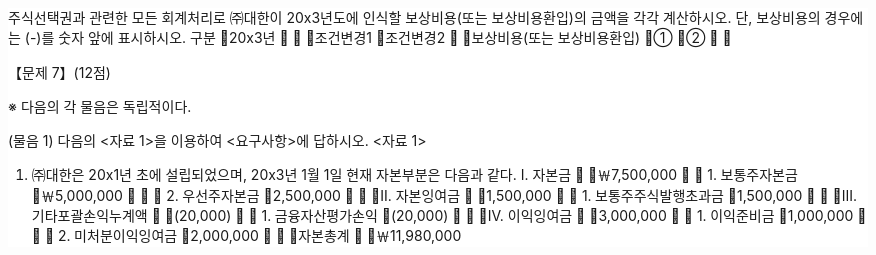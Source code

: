 주식선택권과 관련한 모든 회계처리로 ㈜대한이 20x3년도에 인식할 보상비용(또는 보상비용환입)의 금액을 각각 계산하시오. 단, 보상비용의 경우에는 (-)를 숫자 앞에 표시하시오.
구분
20x3년


조건변경1
조건변경2

보상비용(또는 보상비용환입)
①
②




【문제 7】(12점)

※ 다음의 각 물음은 독립적이다.

(물음 1) 다음의 <자료 1>을 이용하여 <요구사항>에 답하시오.
<자료 1>

1. ㈜대한은 20x1년 초에 설립되었으며, 20x3년 1월 1일 현재 자본부분은 다음과 같다.
Ⅰ. 자본금

￦7,500,000

  1. 보통주자본금
￦5,000,000


  2. 우선주자본금
2,500,000


Ⅱ. 자본잉여금

1,500,000

  1. 보통주주식발행초과금
1,500,000


III. 기타포괄손익누계액

(20,000)

  1. 금융자산평가손익
(20,000)


Ⅳ. 이익잉여금

3,000,000

  1. 이익준비금
1,000,000


  2. 미처분이익잉여금
2,000,000


자본총계

￦11,980,000
